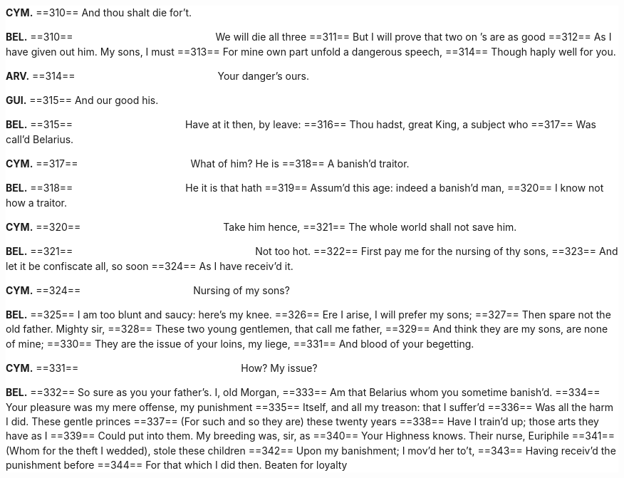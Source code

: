 **CYM.**
==310== And thou shalt die for’t.

**BEL.**
==310==               We will die all three
==311== But I will prove that two on ’s are as good
==312== As I have given out him. My sons, I must
==313== For mine own part unfold a dangerous speech,
==314== Though haply well for you.

**ARV.**
==314==               Your danger’s ours.

**GUI.**
==315== And our good his.

**BEL.**
==315==            Have at it then, by leave:
==316== Thou hadst, great King, a subject who
==317== Was call’d Belarius.

**CYM.**
==317==            What of him? He is
==318== A banish’d traitor.

**BEL.**
==318==            He it is that hath
==319== Assum’d this age: indeed a banish’d man,
==320== I know not how a traitor.

**CYM.**
==320==               Take him hence,
==321== The whole world shall not save him.

**BEL.**
==321==                   Not too hot.
==322== First pay me for the nursing of thy sons,
==323== And let it be confiscate all, so soon
==324== As I have receiv’d it.

**CYM.**
==324==            Nursing of my sons?

**BEL.**
==325== I am too blunt and saucy: here’s my knee.
==326== Ere I arise, I will prefer my sons;
==327== Then spare not the old father. Mighty sir,
==328== These two young gentlemen, that call me father,
==329== And think they are my sons, are none of mine;
==330== They are the issue of your loins, my liege,
==331== And blood of your begetting.

**CYM.**
==331==                 How? My issue?

**BEL.**
==332== So sure as you your father’s. I, old Morgan,
==333== Am that Belarius whom you sometime banish’d.
==334== Your pleasure was my mere offense, my punishment
==335== Itself, and all my treason: that I suffer’d
==336== Was all the harm I did. These gentle princes
==337== (For such and so they are) these twenty years
==338== Have I train’d up; those arts they have as I
==339== Could put into them. My breeding was, sir, as
==340== Your Highness knows. Their nurse, Euriphile
==341== (Whom for the theft I wedded), stole these children
==342== Upon my banishment; I mov’d her to’t,
==343== Having receiv’d the punishment before
==344== For that which I did then. Beaten for loyalty
